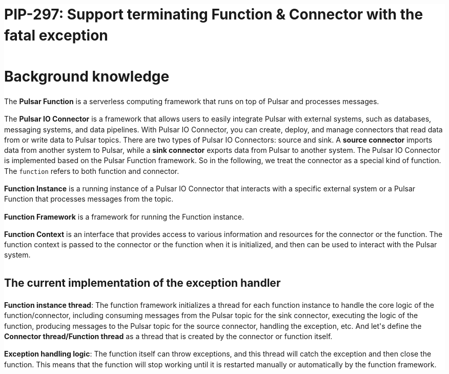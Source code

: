 # PIP-297: Support terminating Function & Connector with the fatal exception

# Background knowledge

The **Pulsar Function** is a serverless computing framework that runs on top of Pulsar and processes messages.

The **Pulsar IO Connector** is a framework that allows users to easily integrate Pulsar with external systems, such as
databases, messaging systems, and data pipelines. With Pulsar IO Connector, you can create, deploy, and manage
connectors that read data from or write data to Pulsar topics. There are two types of Pulsar IO Connectors: source and
sink. A **source connector** imports data from another system to Pulsar, while a **sink connector** exports data from
Pulsar to another system. The Pulsar IO Connector is implemented based on the Pulsar Function framework. So in
the following, we treat the connector as a special kind of function. The `function` refers to both function and
connector.

**Function Instance** is a running instance of a Pulsar IO Connector that interacts with a specific external system or a
Pulsar Function that processes messages from the topic.

**Function Framework** is a framework for running the Function instance.

**Function Context** is an interface that provides access to various information and resources for the connector or the
function. The function context is passed to the connector or the function when it is initialized, and then can be used
to interact with the Pulsar system.

## The current implementation of the exception handler

**Function instance thread**: The function framework initializes a thread for each function instance to handle the
core logic of the function/connector, including consuming messages from the Pulsar topic for the sink connector,
executing the logic of the function, producing messages to the Pulsar topic for the source connector, handling the
exception, etc. And let's define the **Connector thread/Function thread** as a thread that is created by the connector
or function itself.

**Exception handling logic**: The function itself can throw exceptions, and this thread will catch the exception and
then close the function. This means that the function will stop working until it is restarted manually or
automatically by the function framework.
